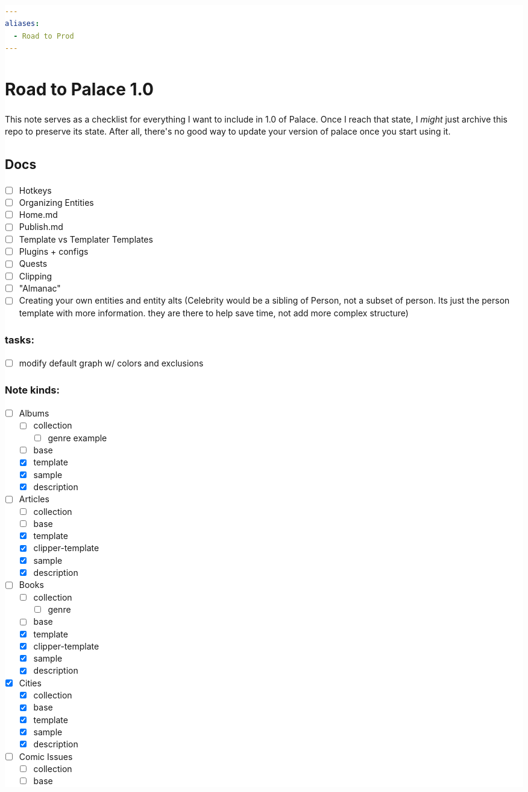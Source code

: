 ```yaml
---
aliases:
  - Road to Prod
---
```


# Road to Palace 1.0
This note serves as a checklist for everything I want to include in 1.0 of Palace. Once I reach that state, I _might_ just archive this repo to preserve its state. After all, there's no good way to update your version of palace once you start using it. 

## Docs
- [ ] Hotkeys
- [ ] Organizing Entities
- [ ] Home.md
- [ ] Publish.md
- [ ] Template vs Templater Templates
- [ ] Plugins + configs
- [ ] Quests
- [ ] Clipping
- [ ] "Almanac"
- [ ] Creating your own entities and entity alts (Celebrity would be a sibling of Person, not a subset of person. Its just the person template with more information. they are there to help save time, not add more complex structure)

### tasks:
- [ ] modify default graph w/ colors and exclusions

### Note kinds:
- [ ] Albums
	- [ ] collection
		- [ ] genre example
	- [ ] base
	- [x] template
	- [x] sample
	- [x] description
- [ ] Articles
	- [ ] collection
	- [ ] base
	- [x] template
	- [x] clipper-template
	- [x] sample
	- [x] description
- [ ] Books
	- [ ] collection
		- [ ] genre
	- [ ] base
	- [x] template
	- [x] clipper-template
	- [x] sample
	- [x] description
- [x] Cities
	- [x] collection
	- [x] base
	- [x] template
	- [x] sample
	- [x] description
- [ ] Comic Issues
	- [ ] collection
	- [ ] base